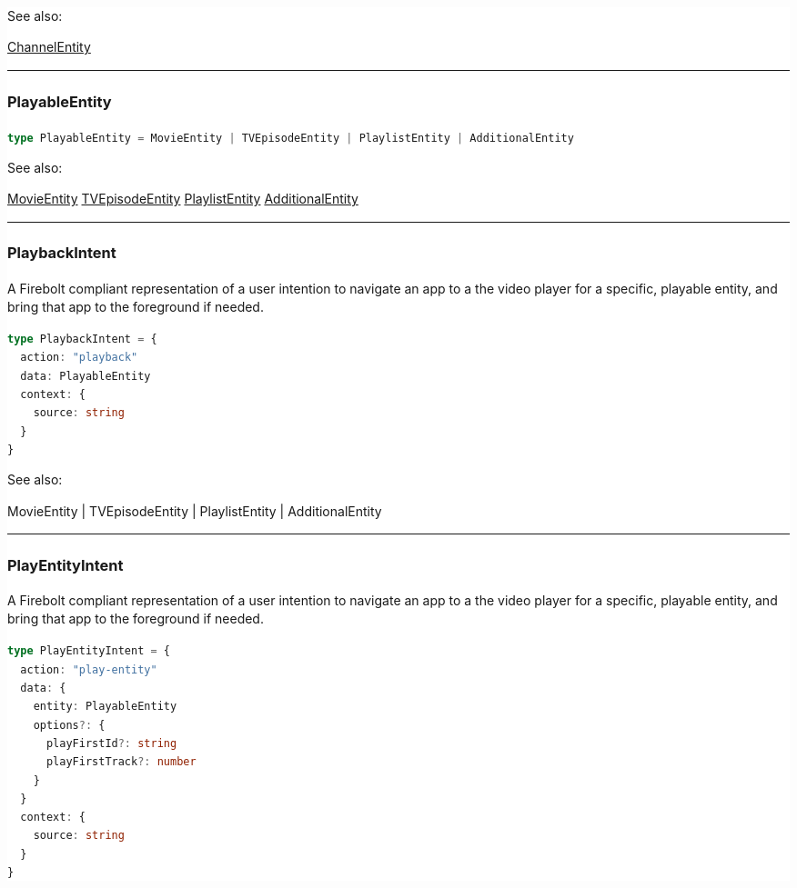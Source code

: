 See also: 

[ChannelEntity](#channelentity)

---
### PlayableEntity



```typescript
type PlayableEntity = MovieEntity | TVEpisodeEntity | PlaylistEntity | AdditionalEntity
```

See also: 

[MovieEntity](#movieentity)
[TVEpisodeEntity](#tvepisodeentity)
[PlaylistEntity](#playlistentity)
[AdditionalEntity](#additionalentity)

---
### PlaybackIntent

A Firebolt compliant representation of a user intention to navigate an app to a the video player for a specific, playable entity, and bring that app to the foreground if needed.

```typescript
type PlaybackIntent = {
  action: "playback"
  data: PlayableEntity
  context: {
    source: string
  }
}
```

See also: 

MovieEntity | TVEpisodeEntity | PlaylistEntity | AdditionalEntity

---
### PlayEntityIntent

A Firebolt compliant representation of a user intention to navigate an app to a the video player for a specific, playable entity, and bring that app to the foreground if needed.

```typescript
type PlayEntityIntent = {
  action: "play-entity"
  data: {
    entity: PlayableEntity
    options?: {
      playFirstId?: string
      playFirstTrack?: number
    }
  }
  context: {
    source: string
  }
}
```
